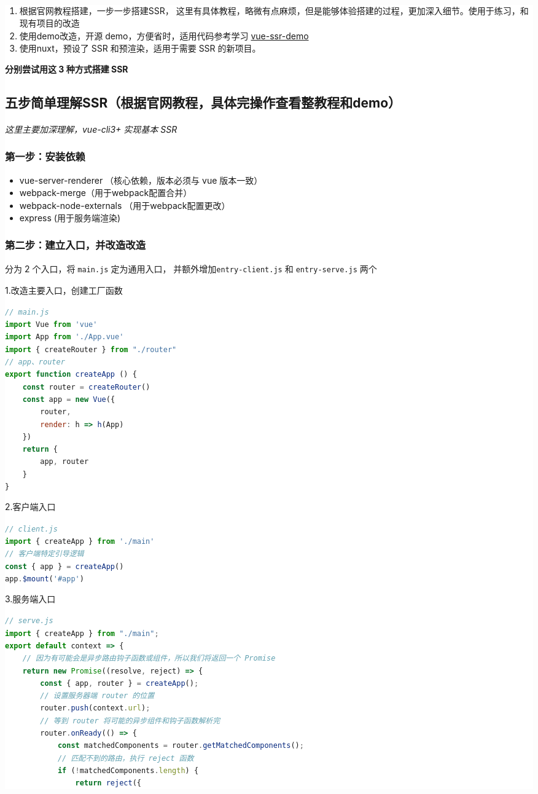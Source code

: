 1. 根据官网教程搭建，一步一步搭建SSR， 这里有具体教程，略微有点麻烦，但是能够体验搭建的过程，更加深入细节。使用于练习，和现有项目的改造
2. 使用demo改造，开源 demo，方便省时，适用代码参考学习 [vue-ssr-demo](https://github.com/vuejs/vue-hackernews-2.0)
3. 使用nuxt，预设了 SSR 和预渲染，适用于需要 SSR 的新项目。

**分别尝试用这 3 种方式搭建 SSR**

## 五步简单理解SSR（根据官网教程，具体完操作查看整教程和demo）

*这里主要加深理解，vue-cli3+ 实现基本 SSR*

### 第一步：安装依赖
* vue-server-renderer （核心依赖，版本必须与 vue 版本一致）
* webpack-merge（用于webpack配置合并）
* webpack-node-externals （用于webpack配置更改）
* express (用于服务端渲染)

### 第二步：建立入口，并改造改造

分为 2 个入口，将 `main.js` 定为通用入口， 并额外增加`entry-client.js` 和 `entry-serve.js` 两个

1.改造主要入口，创建工厂函数

```js
// main.js
import Vue from 'vue'
import App from './App.vue'
import { createRouter } from "./router"
// app、router
export function createApp () {  
    const router = createRouter()  
    const app = new Vue({    
        router,    
        render: h => h(App)  
    })  
    return { 
        app, router 
    }
}
```

2.客户端入口

```js
// client.js
import { createApp } from './main'
// 客户端特定引导逻辑
const { app } = createApp()
app.$mount('#app')
```

3.服务端入口

```js
// serve.js
import { createApp } from "./main";
export default context => {  
    // 因为有可能会是异步路由钩子函数或组件，所以我们将返回一个 Promise  
    return new Promise((resolve, reject) => {    
        const { app, router } = createApp();    
        // 设置服务器端 router 的位置    
        router.push(context.url);    
        // 等到 router 将可能的异步组件和钩子函数解析完    
        router.onReady(() => {      
            const matchedComponents = router.getMatchedComponents();      
            // 匹配不到的路由，执行 reject 函数      
            if (!matchedComponents.length) {        
                return reject({          
```
